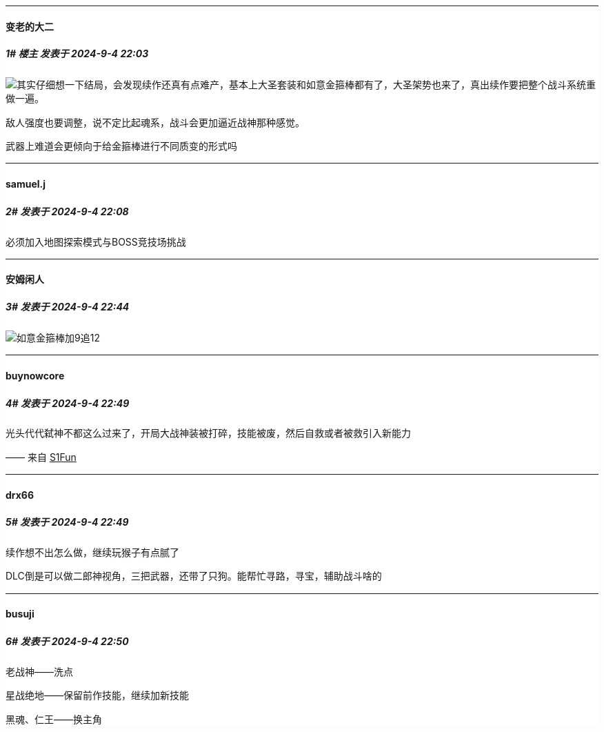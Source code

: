﻿
*****

####  变老的大二  
##### 1#       楼主       发表于 2024-9-4 22:03

<img src="https://static.saraba1st.com/image/smiley/face2017/067.png" referrerpolicy="no-referrer">其实仔细想一下结局，会发现续作还真有点难产，基本上大圣套装和如意金箍棒都有了，大圣架势也来了，真出续作要把整个战斗系统重做一遍。

敌人强度也要调整，说不定比起魂系，战斗会更加逼近战神那种感觉。

武器上难道会更倾向于给金箍棒进行不同质变的形式吗

*****

####  samuel.j  
##### 2#       发表于 2024-9-4 22:08

必须加入地图探索模式与BOSS竞技场挑战

*****

####  安姆闲人  
##### 3#       发表于 2024-9-4 22:44

<img src="https://static.saraba1st.com/image/smiley/face2017/067.png" referrerpolicy="no-referrer">如意金箍棒加9追12

*****

####  buynowcore  
##### 4#       发表于 2024-9-4 22:49

光头代代弑神不都这么过来了，开局大战神装被打碎，技能被废，然后自救或者被救引入新能力

—— 来自 [S1Fun](https://s1fun.koalcat.com)

*****

####  drx66  
##### 5#       发表于 2024-9-4 22:49

续作想不出怎么做，继续玩猴子有点腻了

DLC倒是可以做二郎神视角，三把武器，还带了只狗。能帮忙寻路，寻宝，辅助战斗啥的

*****

####  busuji  
##### 6#       发表于 2024-9-4 22:50

老战神——洗点

星战绝地——保留前作技能，继续加新技能

黑魂、仁王——换主角
